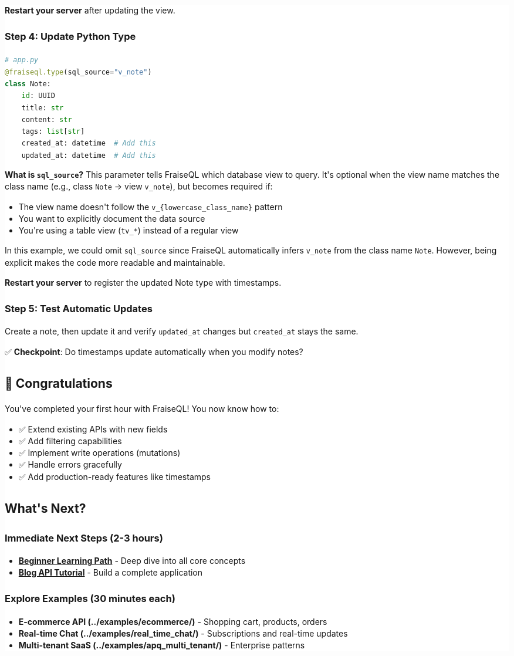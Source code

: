 **Restart your server** after updating the view.

### Step 4: Update Python Type

```python
# app.py
@fraiseql.type(sql_source="v_note")
class Note:
    id: UUID
    title: str
    content: str
    tags: list[str]
    created_at: datetime  # Add this
    updated_at: datetime  # Add this
```

**What is `sql_source`?** This parameter tells FraiseQL which database view to query. It's optional when the view name matches the class name (e.g., class `Note` → view `v_note`), but becomes required if:
- The view name doesn't follow the `v_{lowercase_class_name}` pattern
- You want to explicitly document the data source
- You're using a table view (`tv_*`) instead of a regular view

In this example, we could omit `sql_source` since FraiseQL automatically infers `v_note` from the class name `Note`. However, being explicit makes the code more readable and maintainable.

**Restart your server** to register the updated Note type with timestamps.

### Step 5: Test Automatic Updates

Create a note, then update it and verify `updated_at` changes but `created_at` stays the same.

✅ **Checkpoint**: Do timestamps update automatically when you modify notes?

## 🎉 Congratulations

You've completed your first hour with FraiseQL! You now know how to:

- ✅ Extend existing APIs with new fields
- ✅ Add filtering capabilities
- ✅ Implement write operations (mutations)
- ✅ Handle errors gracefully
- ✅ Add production-ready features like timestamps

## What's Next?

### Immediate Next Steps (2-3 hours)

- **[Beginner Learning Path](tutorials/beginner-path.md)** - Deep dive into all core concepts
- **[Blog API Tutorial](tutorials/blog-api.md)** - Build a complete application

### Explore Examples (30 minutes each)

- **E-commerce API (../examples/ecommerce/)** - Shopping cart, products, orders
- **Real-time Chat (../examples/real_time_chat/)** - Subscriptions and real-time updates
- **Multi-tenant SaaS (../examples/apq_multi_tenant/)** - Enterprise patterns
